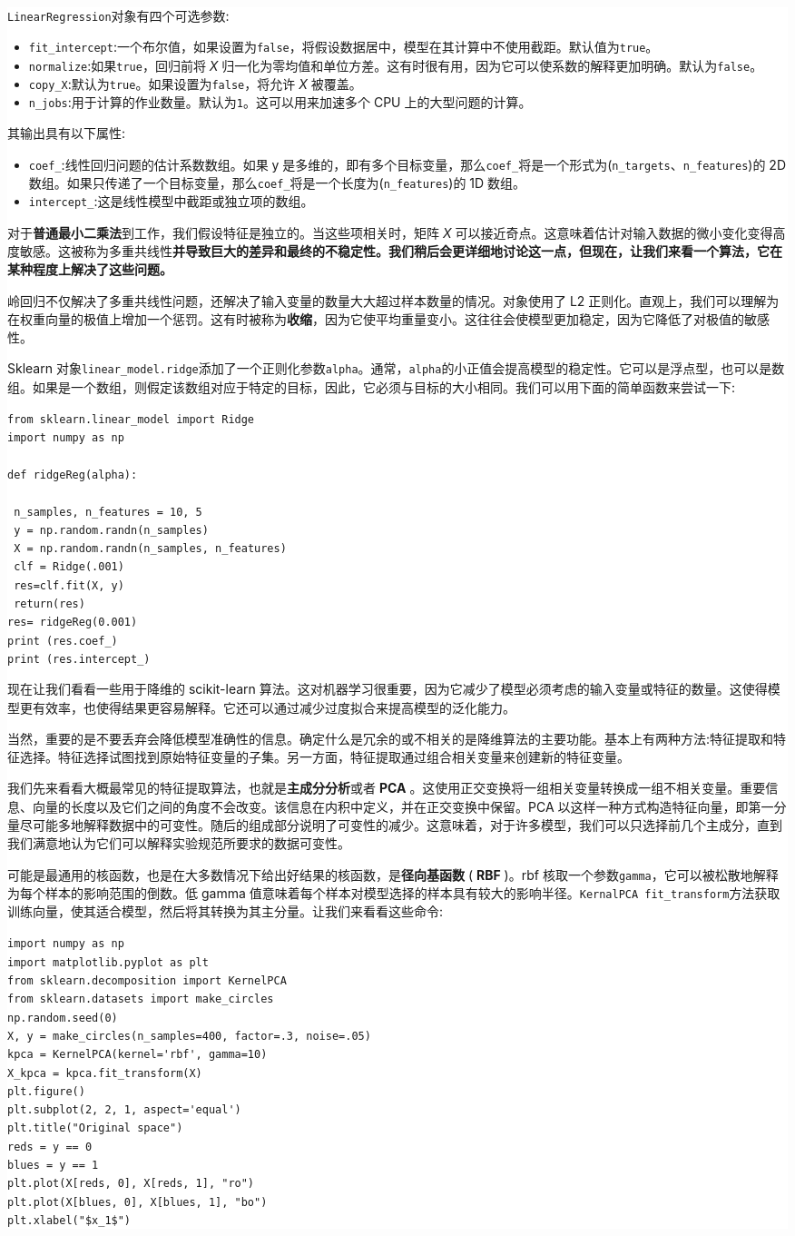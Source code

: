`LinearRegression`对象有四个可选参数:

*   `fit_intercept`:一个布尔值，如果设置为`false`，将假设数据居中，模型在其计算中不使用截距。默认值为`true`。
*   `normalize`:如果`true`，回归前将 *X* 归一化为零均值和单位方差。这有时很有用，因为它可以使系数的解释更加明确。默认为`false`。
*   `copy_X`:默认为`true`。如果设置为`false`，将允许 *X* 被覆盖。
*   `n_jobs`:用于计算的作业数量。默认为`1`。这可以用来加速多个 CPU 上的大型问题的计算。

其输出具有以下属性:

*   `coef_`:线性回归问题的估计系数数组。如果 y 是多维的，即有多个目标变量，那么`coef_`将是一个形式为(`n_targets`、`n_features`)的 2D 数组。如果只传递了一个目标变量，那么`coef_`将是一个长度为(`n_features`)的 1D 数组。
*   `intercept_`:这是线性模型中截距或独立项的数组。

对于**普通最小二乘法**到工作，我们假设特征是独立的。当这些项相关时，矩阵 *X* 可以接近奇点。这意味着估计对输入数据的微小变化变得高度敏感。这被称为多重共线性**并导致巨大的差异和最终的不稳定性。我们稍后会更详细地讨论这一点，但现在，让我们来看一个算法，它在某种程度上解决了这些问题。**

岭回归不仅解决了多重共线性问题，还解决了输入变量的数量大大超过样本数量的情况。对象使用了 L2 正则化。直观上，我们可以理解为在权重向量的极值上增加一个惩罚。这有时被称为**收缩**，因为它使平均重量变小。这往往会使模型更加稳定，因为它降低了对极值的敏感性。

Sklearn 对象`linear_model.ridge`添加了一个正则化参数`alpha`。通常，`alpha`的小正值会提高模型的稳定性。它可以是浮点型，也可以是数组。如果是一个数组，则假定该数组对应于特定的目标，因此，它必须与目标的大小相同。我们可以用下面的简单函数来尝试一下:

```
from sklearn.linear_model import Ridge
import numpy as np

def ridgeReg(alpha):

 n_samples, n_features = 10, 5
 y = np.random.randn(n_samples)
 X = np.random.randn(n_samples, n_features)
 clf = Ridge(.001)
 res=clf.fit(X, y)
 return(res)
res= ridgeReg(0.001)
print (res.coef_)
print (res.intercept_)

```

现在让我们看看一些用于降维的 scikit-learn 算法。这对机器学习很重要，因为它减少了模型必须考虑的输入变量或特征的数量。这使得模型更有效率，也使得结果更容易解释。它还可以通过减少过度拟合来提高模型的泛化能力。

当然，重要的是不要丢弃会降低模型准确性的信息。确定什么是冗余的或不相关的是降维算法的主要功能。基本上有两种方法:特征提取和特征选择。特征选择试图找到原始特征变量的子集。另一方面，特征提取通过组合相关变量来创建新的特征变量。

我们先来看看大概最常见的特征提取算法，也就是**主成分分析**或者 **PCA** 。这使用正交变换将一组相关变量转换成一组不相关变量。重要信息、向量的长度以及它们之间的角度不会改变。该信息在内积中定义，并在正交变换中保留。PCA 以这样一种方式构造特征向量，即第一分量尽可能多地解释数据中的可变性。随后的组成部分说明了可变性的减少。这意味着，对于许多模型，我们可以只选择前几个主成分，直到我们满意地认为它们可以解释实验规范所要求的数据可变性。

可能是最通用的核函数，也是在大多数情况下给出好结果的核函数，是**径向基函数** ( **RBF** )。rbf 核取一个参数`gamma`，它可以被松散地解释为每个样本的影响范围的倒数。低 gamma 值意味着每个样本对模型选择的样本具有较大的影响半径。`KernalPCA fit_transform`方法获取训练向量，使其适合模型，然后将其转换为其主分量。让我们来看看这些命令:

```
import numpy as np
import matplotlib.pyplot as plt
from sklearn.decomposition import KernelPCA
from sklearn.datasets import make_circles
np.random.seed(0)
X, y = make_circles(n_samples=400, factor=.3, noise=.05)
kpca = KernelPCA(kernel='rbf', gamma=10)
X_kpca = kpca.fit_transform(X)
plt.figure()
plt.subplot(2, 2, 1, aspect='equal')
plt.title("Original space")
reds = y == 0
blues = y == 1
plt.plot(X[reds, 0], X[reds, 1], "ro")
plt.plot(X[blues, 0], X[blues, 1], "bo")
plt.xlabel("$x_1$")
```